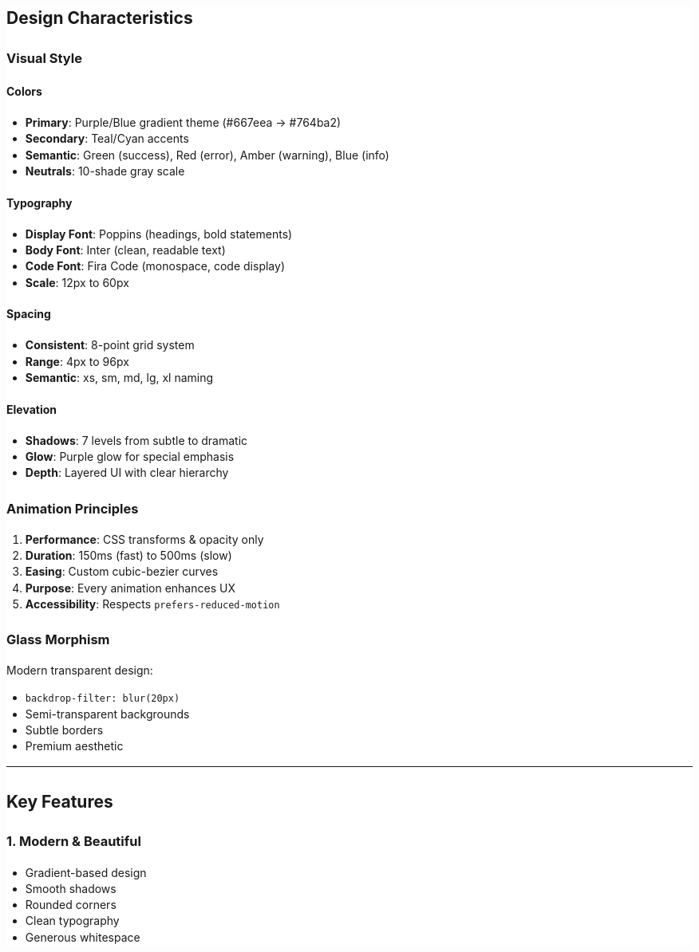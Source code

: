 
## Design Characteristics

### Visual Style

#### Colors
- **Primary**: Purple/Blue gradient theme (#667eea → #764ba2)
- **Secondary**: Teal/Cyan accents
- **Semantic**: Green (success), Red (error), Amber (warning), Blue (info)
- **Neutrals**: 10-shade gray scale

#### Typography
- **Display Font**: Poppins (headings, bold statements)
- **Body Font**: Inter (clean, readable text)
- **Code Font**: Fira Code (monospace, code display)
- **Scale**: 12px to 60px

#### Spacing
- **Consistent**: 8-point grid system
- **Range**: 4px to 96px
- **Semantic**: xs, sm, md, lg, xl naming

#### Elevation
- **Shadows**: 7 levels from subtle to dramatic
- **Glow**: Purple glow for special emphasis
- **Depth**: Layered UI with clear hierarchy

### Animation Principles

1. **Performance**: CSS transforms & opacity only
2. **Duration**: 150ms (fast) to 500ms (slow)
3. **Easing**: Custom cubic-bezier curves
4. **Purpose**: Every animation enhances UX
5. **Accessibility**: Respects `prefers-reduced-motion`

### Glass Morphism

Modern transparent design:
- `backdrop-filter: blur(20px)`
- Semi-transparent backgrounds
- Subtle borders
- Premium aesthetic

---

## Key Features

### 1. Modern & Beautiful
- Gradient-based design
- Smooth shadows
- Rounded corners
- Clean typography
- Generous whitespace
